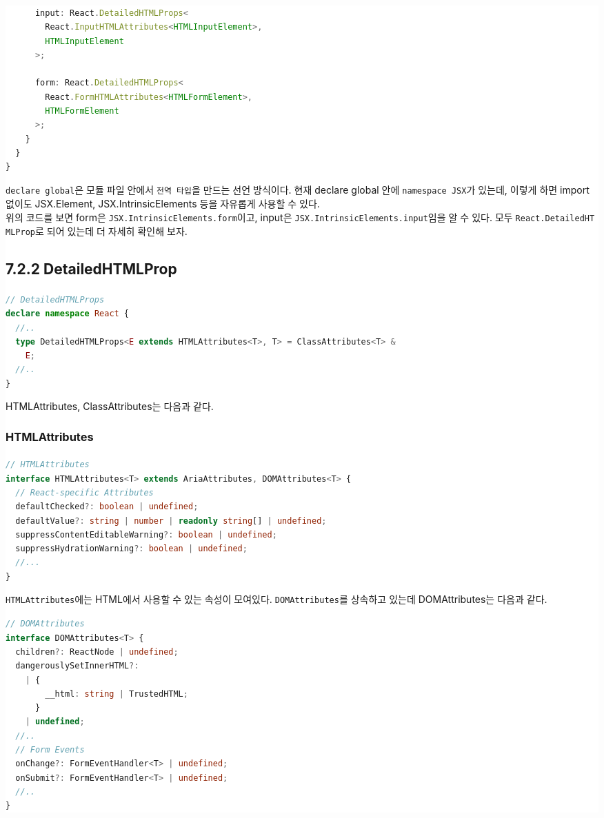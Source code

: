 ```ts
      input: React.DetailedHTMLProps<
        React.InputHTMLAttributes<HTMLInputElement>,
        HTMLInputElement
      >;

      form: React.DetailedHTMLProps<
        React.FormHTMLAttributes<HTMLFormElement>,
        HTMLFormElement
      >;
    }
  }
}
```

`declare global`은 모듈 파일 안에서 `전역 타입`을 만드는 선언 방식이다. 현재 declare global 안에 `namespace JSX`가 있는데, 이렇게 하면 import 없이도 JSX.Element, JSX.IntrinsicElements 등을 자유롭게 사용할 수 있다. <br>
위의 코드를 보면 form은 `JSX.IntrinsicElements.form`이고, input은 `JSX.IntrinsicElements.input`임을 알 수 있다. 모두 `React.DetailedHTMLProp`로 되어 있는데 더 자세히 확인해 보자.

## 7.2.2 DetailedHTMLProp

```ts
// DetailedHTMLProps
declare namespace React {
  //..
  type DetailedHTMLProps<E extends HTMLAttributes<T>, T> = ClassAttributes<T> &
    E;
  //..
}
```

HTMLAttributes, ClassAttributes는 다음과 같다.

### HTMLAttributes

```ts
// HTMLAttributes
interface HTMLAttributes<T> extends AriaAttributes, DOMAttributes<T> {
  // React-specific Attributes
  defaultChecked?: boolean | undefined;
  defaultValue?: string | number | readonly string[] | undefined;
  suppressContentEditableWarning?: boolean | undefined;
  suppressHydrationWarning?: boolean | undefined;
  //...
}
```

`HTMLAttributes`에는 HTML에서 사용할 수 있는 속성이 모여있다. `DOMAttributes`를 상속하고 있는데 DOMAttributes는 다음과 같다.

```ts
// DOMAttributes
interface DOMAttributes<T> {
  children?: ReactNode | undefined;
  dangerouslySetInnerHTML?:
    | {
        __html: string | TrustedHTML;
      }
    | undefined;
  //..
  // Form Events
  onChange?: FormEventHandler<T> | undefined;
  onSubmit?: FormEventHandler<T> | undefined;
  //..
}
```
